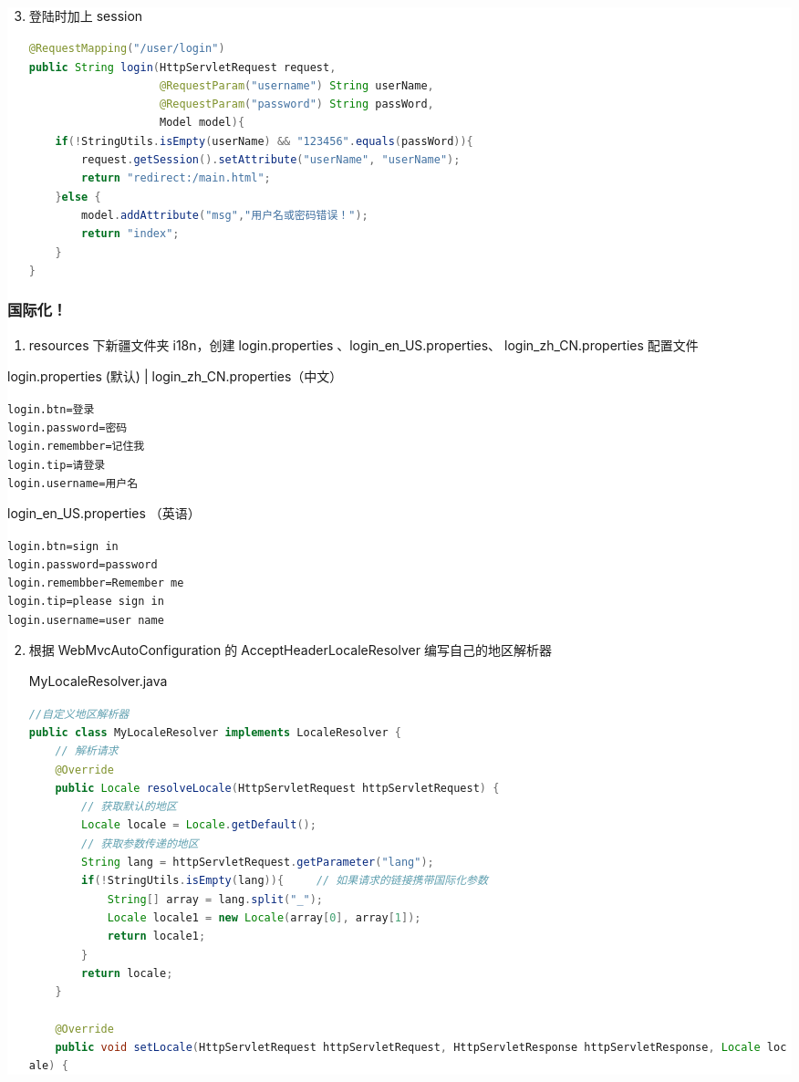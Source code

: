 3. 登陆时加上 session

   ```java
   @RequestMapping("/user/login")
   public String login(HttpServletRequest request,
                       @RequestParam("username") String userName,
                       @RequestParam("password") String passWord,
                       Model model){
       if(!StringUtils.isEmpty(userName) && "123456".equals(passWord)){
           request.getSession().setAttribute("userName", "userName");
           return "redirect:/main.html";
       }else {
           model.addAttribute("msg","用户名或密码错误！");
           return "index";
       }
   }
   ```

   

### 国际化！

1.  resources 下新疆文件夹 i18n，创建 login.properties 、login_en_US.properties、 login_zh_CN.properties 配置文件

   login.properties (默认) | login_zh_CN.properties（中文）

   ```properties
   login.btn=登录
   login.password=密码
   login.remembber=记住我
   login.tip=请登录
   login.username=用户名
   ```

   login_en_US.properties （英语）

   ```properties
   login.btn=sign in
   login.password=password
   login.remembber=Remember me
   login.tip=please sign in
   login.username=user name
   ```

2. 根据 WebMvcAutoConfiguration 的 AcceptHeaderLocaleResolver 编写自己的地区解析器

   MyLocaleResolver.java

   ```java
   //自定义地区解析器
   public class MyLocaleResolver implements LocaleResolver {
       // 解析请求
       @Override
       public Locale resolveLocale(HttpServletRequest httpServletRequest) {
           // 获取默认的地区
           Locale locale = Locale.getDefault();
           // 获取参数传递的地区
           String lang = httpServletRequest.getParameter("lang");
           if(!StringUtils.isEmpty(lang)){     // 如果请求的链接携带国际化参数
               String[] array = lang.split("_");
               Locale locale1 = new Locale(array[0], array[1]);
               return locale1;
           }
           return locale;
       }
   
       @Override
       public void setLocale(HttpServletRequest httpServletRequest, HttpServletResponse httpServletResponse, Locale locale) {
   
   ```